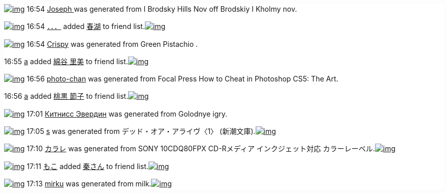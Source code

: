 [![img](http://www.deviantsart.com/2gup9ii.png)](http://www.barcodekanojo.com/kanojo/2930994/Joseph%20) 16:54 [Joseph ](http://www.barcodekanojo.com/kanojo/2930994/Joseph%20) was generated from I Brodsky Hills Nov off Brodskiy I Kholmy nov.

[![img](http://www.deviantsart.com/2m9kvrv.jpeg)](http://www.barcodekanojo.com/user/207315/%EF%BC%8E%EF%BC%8E%EF%BC%8E) 16:54 [．．．](http://www.barcodekanojo.com/user/207315/%EF%BC%8E%EF%BC%8E%EF%BC%8E) added [春湖](http://www.barcodekanojo.com/kanojo/2894732/%E6%98%A5%E6%B9%96) to friend list.[![img](http://www.deviantsart.com/q6q9i0.png)](http://www.barcodekanojo.com/kanojo/2894732/%E6%98%A5%E6%B9%96)

[![img](http://www.deviantsart.com/njo3b1.png)](http://www.barcodekanojo.com/kanojo/2930995/Crispy) 16:54 [Crispy](http://www.barcodekanojo.com/kanojo/2930995/Crispy) was generated from Green Pistachio .

16:55 [a](http://www.barcodekanojo.com/user/455707/a) added [綿谷 里美](http://www.barcodekanojo.com/kanojo/1100929/%E7%B6%BF%E8%B0%B7%20%E9%87%8C%E7%BE%8E) to friend list.[![img](http://www.deviantsart.com/2s1o6em.png)](http://www.barcodekanojo.com/kanojo/1100929/%E7%B6%BF%E8%B0%B7%20%E9%87%8C%E7%BE%8E)

[![img](http://www.deviantsart.com/3r00bpu.png)](http://www.barcodekanojo.com/kanojo/2930996/photo-chan) 16:56 [photo-chan](http://www.barcodekanojo.com/kanojo/2930996/photo-chan) was generated from Focal Press How to Cheat in Photoshop CS5: The Art.

16:56 [a](http://www.barcodekanojo.com/user/455707/a) added [桃黒 節子](http://www.barcodekanojo.com/kanojo/2920427/%E6%A1%83%E9%BB%92%20%E7%AF%80%E5%AD%90) to friend list.[![img](http://www.deviantsart.com/8daqpo.png)](http://www.barcodekanojo.com/kanojo/2920427/%E6%A1%83%E9%BB%92%20%E7%AF%80%E5%AD%90)

[![img](http://www.deviantsart.com/371ca1o.png)](http://www.barcodekanojo.com/kanojo/2930997/%D0%9A%D0%B8%D1%82%D0%BD%D0%B8%D1%81%D1%81%20%D0%AD%D0%B2%D0%B5%D1%80%D0%B4%D0%B8%D0%BD) 17:01 [Китнисс Эвердин](http://www.barcodekanojo.com/kanojo/2930997/%D0%9A%D0%B8%D1%82%D0%BD%D0%B8%D1%81%D1%81%20%D0%AD%D0%B2%D0%B5%D1%80%D0%B4%D0%B8%D0%BD) was generated from Golodnye igry.

[![img](http://www.deviantsart.com/32nk95m.png)](http://www.barcodekanojo.com/kanojo/2930998/s) 17:05 [s](http://www.barcodekanojo.com/kanojo/2930998/s) was generated from デッド・オア・アライヴ〈1〉 (新潮文庫).[![img](http://www.deviantsart.com/3reef3.jpeg)](http://www.barcodekanojo.com/product_images/barcode/5578087/1400141101/50x50x,PE3,P83,P87,PE3,P83,P83,PE3,P83,P89,PE3,P83,PBB,PE3,P82,PAA,PE3,P82,PA2,PE3,P83,PBB,PE3,P82,PA2,PE3,P83,PA9,PE3,P82,PA4,PE3,P83,PB4,PE3,P80,P881,PE3,P80,P89,P20,P28,PE6,P96,PB0,PE6,PBD,PAE,PE6,P96,P87,PE5,PBA,PAB,P29.jpg,qw=88,ah=88.pagespeed.ic.8go9kP-zHq.jpg)

[![img](http://www.deviantsart.com/1vu3h7c.png)](http://www.barcodekanojo.com/kanojo/2930999/%E3%82%AB%E3%83%A9%E3%83%AC) 17:10 [カラレ](http://www.barcodekanojo.com/kanojo/2930999/%E3%82%AB%E3%83%A9%E3%83%AC) was generated from SONY 10CDQ80FPX CD-Rメディア インクジェット対応 カラーレーベル.[![img](http://www.deviantsart.com/1d7inu0.jpeg)](http://www.barcodekanojo.com/product_images/barcode/5578088/1400141391/SONY%2010CDQ80FPX%20CD-R%E3%83%A1%E3%83%87%E3%82%A3%E3%82%A2%20%E3%82%A4%E3%83%B3%E3%82%AF%E3%82%B8%E3%82%A7%E3%83%83%E3%83%88%E5%AF%BE%E5%BF%9C%20%E3%82%AB%E3%83%A9%E3%83%BC%E3%83%AC%E3%83%BC%E3%83%99%E3%83%AB.jpg)

[![img](http://www.deviantsart.com/1kpa4cb.jpeg)](http://www.barcodekanojo.com/user/401874/%E3%82%82%E3%81%93) 17:11 [もこ](http://www.barcodekanojo.com/user/401874/%E3%82%82%E3%81%93) added [秦さん](http://www.barcodekanojo.com/kanojo/2455685/%E7%A7%A6%E3%81%95%E3%82%93) to friend list.[![img](http://www.deviantsart.com/29mqqjg.png)](http://www.barcodekanojo.com/kanojo/2455685/%E7%A7%A6%E3%81%95%E3%82%93)

[![img](http://www.deviantsart.com/gss70t.png)](http://www.barcodekanojo.com/kanojo/2931000/mirku) 17:13 [mirku](http://www.barcodekanojo.com/kanojo/2931000/mirku) was generated from milk.[![img](http://www.deviantsart.com/3n4jsva.jpeg)](http://www.barcodekanojo.com/product_images/barcode/5578090/1400141581/milk.jpg)
